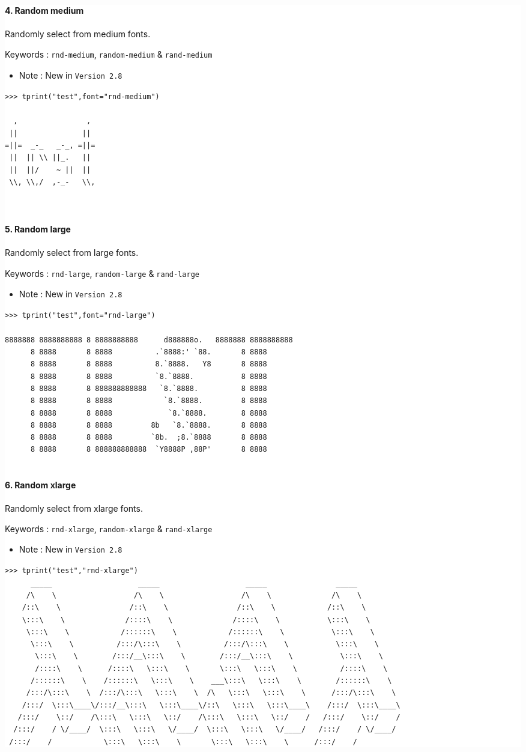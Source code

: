 #### 4. Random medium

Randomly select from medium fonts.

Keywords : `rnd-medium`, `random-medium` & `rand-medium`

* Note : New in `Version 2.8`

```pycon
>>> tprint("test",font="rnd-medium")
                      
  ,                ,  
 ||               ||  
=||=  _-_   _-_, =||= 
 ||  || \\ ||_.   ||  
 ||  ||/    ~ ||  ||  
 \\, \\,/  ,-_-   \\, 
                      
                      
```

#### 5. Random large

Randomly select from large fonts.

Keywords : `rnd-large`, `random-large` & `rand-large`

* Note : New in `Version 2.8`

```pycon
>>> tprint("test",font="rnd-large")
                                                                    
8888888 8888888888 8 8888888888      d888888o.   8888888 8888888888 
      8 8888       8 8888          .`8888:' `88.       8 8888       
      8 8888       8 8888          8.`8888.   Y8       8 8888       
      8 8888       8 8888          `8.`8888.           8 8888       
      8 8888       8 888888888888   `8.`8888.          8 8888       
      8 8888       8 8888            `8.`8888.         8 8888       
      8 8888       8 8888             `8.`8888.        8 8888       
      8 8888       8 8888         8b   `8.`8888.       8 8888       
      8 8888       8 8888         `8b.  ;8.`8888       8 8888       
      8 8888       8 888888888888  `Y8888P ,88P'       8 8888       


```

#### 6. Random xlarge

Randomly select from xlarge fonts.	

Keywords : `rnd-xlarge`, `random-xlarge` & `rand-xlarge`

* Note : New in `Version 2.8`

```pycon
>>> tprint("test","rnd-xlarge")
      _____                    _____                    _____                _____          
     /\    \                  /\    \                  /\    \              /\    \         
    /::\    \                /::\    \                /::\    \            /::\    \        
    \:::\    \              /::::\    \              /::::\    \           \:::\    \       
     \:::\    \            /::::::\    \            /::::::\    \           \:::\    \      
      \:::\    \          /:::/\:::\    \          /:::/\:::\    \           \:::\    \     
       \:::\    \        /:::/__\:::\    \        /:::/__\:::\    \           \:::\    \    
       /::::\    \      /::::\   \:::\    \       \:::\   \:::\    \          /::::\    \   
      /::::::\    \    /::::::\   \:::\    \    ___\:::\   \:::\    \        /::::::\    \  
     /:::/\:::\    \  /:::/\:::\   \:::\    \  /\   \:::\   \:::\    \      /:::/\:::\    \ 
    /:::/  \:::\____\/:::/__\:::\   \:::\____\/::\   \:::\   \:::\____\    /:::/  \:::\____\
   /:::/    \::/    /\:::\   \:::\   \::/    /\:::\   \:::\   \::/    /   /:::/    \::/    /
  /:::/    / \/____/  \:::\   \:::\   \/____/  \:::\   \:::\   \/____/   /:::/    / \/____/ 
 /:::/    /            \:::\   \:::\    \       \:::\   \:::\    \      /:::/    /          
```